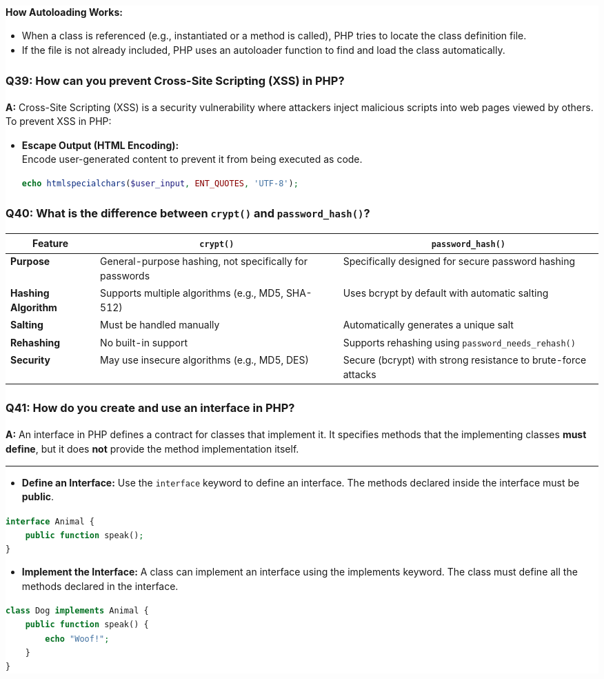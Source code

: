 **How Autoloading Works:**

- When a class is referenced (e.g., instantiated or a method is called), PHP tries to locate the class definition file.
- If the file is not already included, PHP uses an autoloader function to find and load the class automatically.

### Q39: How can you prevent Cross-Site Scripting (XSS) in PHP?

**A:** Cross-Site Scripting (XSS) is a security vulnerability where attackers inject malicious scripts into web pages viewed by others. To prevent XSS in PHP:

- **Escape Output (HTML Encoding):**  
  Encode user-generated content to prevent it from being executed as code.
  ```php
  echo htmlspecialchars($user_input, ENT_QUOTES, 'UTF-8');
  ```

### Q40: What is the difference between `crypt()` and `password_hash()`?

| Feature               | `crypt()`                                               | `password_hash()`                                             |
| --------------------- | ------------------------------------------------------- | ------------------------------------------------------------- |
| **Purpose**           | General-purpose hashing, not specifically for passwords | Specifically designed for secure password hashing             |
| **Hashing Algorithm** | Supports multiple algorithms (e.g., MD5, SHA-512)       | Uses bcrypt by default with automatic salting                 |
| **Salting**           | Must be handled manually                                | Automatically generates a unique salt                         |
| **Rehashing**         | No built-in support                                     | Supports rehashing using `password_needs_rehash()`            |
| **Security**          | May use insecure algorithms (e.g., MD5, DES)            | Secure (bcrypt) with strong resistance to brute-force attacks |

### Q41: How do you create and use an interface in PHP?

**A:** An interface in PHP defines a contract for classes that implement it. It specifies methods that the implementing classes **must define**, but it does **not** provide the method implementation itself.

---

- **Define an Interface:** Use the `interface` keyword to define an interface. The methods declared inside the interface must be **public**.

```php
interface Animal {
    public function speak();
}
```

- **Implement the Interface:** A class can implement an interface using the implements keyword. The class must define all the methods declared in the interface.

```php
class Dog implements Animal {
    public function speak() {
        echo "Woof!";
    }
}
```
